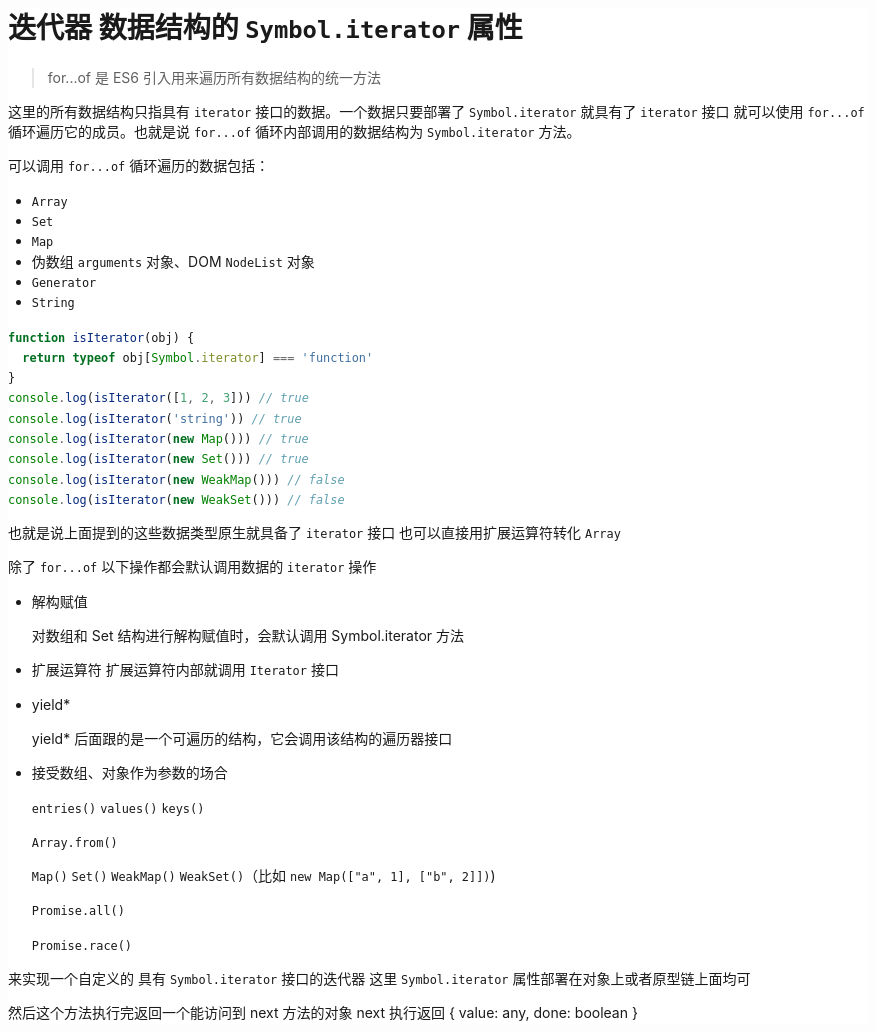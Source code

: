 # 迭代器 数据结构的 `Symbol.iterator` 属性

> for...of 是 ES6 引入用来遍历所有数据结构的统一方法

这里的所有数据结构只指具有 `iterator` 接口的数据。一个数据只要部署了 `Symbol.iterator` 就具有了 `iterator` 接口 就可以使用 `for...of` 循环遍历它的成员。也就是说 `for...of` 循环内部调用的数据结构为 `Symbol.iterator` 方法。

可以调用 `for...of` 循环遍历的数据包括：

- `Array`
- `Set`
- `Map`
- 伪数组 `arguments` 对象、DOM `NodeList` 对象
- `Generator`
- `String`

```js
function isIterator(obj) {
  return typeof obj[Symbol.iterator] === 'function'
}
console.log(isIterator([1, 2, 3])) // true
console.log(isIterator('string')) // true
console.log(isIterator(new Map())) // true
console.log(isIterator(new Set())) // true
console.log(isIterator(new WeakMap())) // false
console.log(isIterator(new WeakSet())) // false
```

也就是说上面提到的这些数据类型原生就具备了 `iterator` 接口 也可以直接用扩展运算符转化 `Array`

除了 `for...of` 以下操作都会默认调用数据的 `iterator` 操作

- 解构赋值

  对数组和 Set 结构进行解构赋值时，会默认调用 Symbol.iterator 方法

- 扩展运算符
  扩展运算符内部就调用 `Iterator` 接口

- yield\*

  yield\* 后面跟的是一个可遍历的结构，它会调用该结构的遍历器接口

- 接受数组、对象作为参数的场合

  `entries()` `values()` `keys()`

  `Array.from()`

  `Map()` `Set()` `WeakMap()` `WeakSet()`（比如 `new Map(["a", 1], ["b", 2]])`)

  `Promise.all()`

  `Promise.race()`

来实现一个自定义的 具有 `Symbol.iterator` 接口的迭代器 这里 `Symbol.iterator` 属性部署在对象上或者原型链上面均可

然后这个方法执行完返回一个能访问到 next 方法的对象 next 执行返回 { value: any, done: boolean }


  [s1]: 1,
  [Symbol.toStringTag]: 'xxxx'